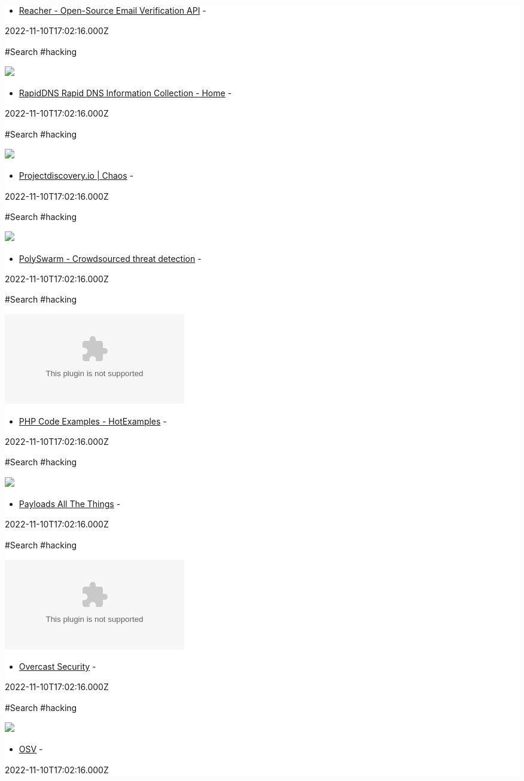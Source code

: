 - [Reacher - Open-Source Email Verification API](https://reacher.email) - 

2022-11-10T17:02:16.000Z

#Search #hacking

![](https://rdl.ink/render/https%3A%2F%2Frapiddns.io)

- [RapidDNS Rapid DNS Information Collection - Home](https://rapiddns.io) - 

2022-11-10T17:02:16.000Z

#Search #hacking

![](https://rdl.ink/render/https%3A%2F%2Fchaos.projectdiscovery.io%2F%23%2F)

- [Projectdiscovery.io | Chaos](https://chaos.projectdiscovery.io/#/) - 

2022-11-10T17:02:16.000Z

#Search #hacking

![](https://rdl.ink/render/https%3A%2F%2Fpolyswarm.network)

- [PolySwarm - Crowdsourced threat detection](https://polyswarm.network) - 

2022-11-10T17:02:16.000Z

#Search #hacking

![](https://rdl.ink/render/https%3A%2F%2Fhotexamples.com)

- [PHP Code Examples - HotExamples](https://hotexamples.com) - 

2022-11-10T17:02:16.000Z

#Search #hacking

![](https://rdl.ink/render/https%3A%2F%2Fswisskyrepo.github.io%2FPayloadsAllTheThingsWeb)

- [Payloads All The Things](https://swisskyrepo.github.io/PayloadsAllTheThingsWeb) - 

2022-11-10T17:02:16.000Z

#Search #hacking

![](https://rdl.ink/render/https%3A%2F%2Fwww.overcast-security.com)

- [Overcast Security](https://www.overcast-security.com) - 

2022-11-10T17:02:16.000Z

#Search #hacking

![](https://rdl.ink/render/https%3A%2F%2Fosv.dev%2Flist)

- [OSV](https://osv.dev/list) - 

2022-11-10T17:02:16.000Z
